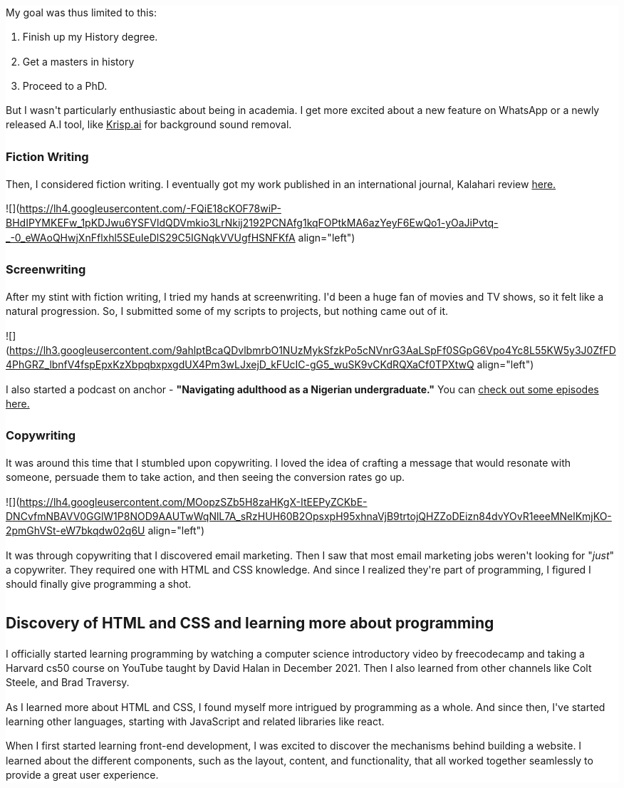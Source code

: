 My goal was thus limited to this:

1. Finish up my History degree.
    
2. Get a masters in history
    
3. Proceed to a PhD.
    

But I wasn't particularly enthusiastic about being in academia. I get more excited about a new feature on WhatsApp or a newly released A.I tool, like [Krisp.ai](http://Krisp.ai) for background sound removal.

### Fiction Writing

Then, I considered fiction writing. I eventually got my work published in an international journal, Kalahari review [here.](https://kalaharireview.com/recluse-786b9b36f688)

![](https://lh4.googleusercontent.com/-FQiE18cKOF78wiP-BHdIPYMKEFw_1pKDJwu6YSFVldQDVmkio3LrNkij2192PCNAfg1kqFOPtkMA6azYeyF6EwQo1-yOaJiPvtq-_-0_eWAoQHwjXnFflxhl5SEuIeDlS29C5IGNqkVVUgfHSNFKfA align="left")

### Screenwriting

After my stint with fiction writing, I tried my hands at screenwriting. I'd been a huge fan of movies and TV shows, so it felt like a natural progression. So, I submitted some of my scripts to projects, but nothing came out of it.

![](https://lh3.googleusercontent.com/9ahlptBcaQDvlbmrbO1NUzMykSfzkPo5cNVnrG3AaLSpFf0SGpG6Vpo4Yc8L55KW5y3J0ZfFD4PhGRZ_lbnfV4fspEpxKzXbpqbxpxgdUX4Pm3wLJxejD_kFUcIC-gG5_wuSK9vCKdRQXaCf0TPXtwQ align="left")

I also started a podcast on anchor - **"Navigating adulthood as a Nigerian undergraduate."** You can [check out some episodes here.](https://anchor.fm/chinenye-anikwenze)

### Copywriting

It was around this time that I stumbled upon copywriting. I loved the idea of crafting a message that would resonate with someone, persuade them to take action, and then seeing the conversion rates go up.

![](https://lh4.googleusercontent.com/MOopzSZb5H8zaHKgX-ItEEPyZCKbE-DNCvfmNBAVV0GGlW1P8NOD9AAUTwWqNlL7A_sRzHUH60B2OpsxpH95xhnaVjB9trtojQHZZoDEizn84dvYOvR1eeeMNelKmjKO-2pmGhVSt-eW7bkqdw02q6U align="left")

It was through copywriting that I discovered email marketing. Then I saw that most email marketing jobs weren't looking for "*just*" a copywriter. They required one with HTML and CSS knowledge. And since I realized they're part of programming, I figured I should finally give programming a shot.

## **Discovery of HTML and CSS and learning more about programming**

I officially started learning programming by watching a computer science introductory video by freecodecamp and taking a Harvard cs50 course on YouTube taught by David Halan in December 2021. Then I also learned from other channels like Colt Steele, and Brad Traversy.

As I learned more about HTML and CSS, I found myself more intrigued by programming as a whole. And since then, I've started learning other languages, starting with JavaScript and related libraries like react.

When I first started learning front-end development, I was excited to discover the mechanisms behind building a website. I learned about the different components, such as the layout, content, and functionality, that all worked together seamlessly to provide a great user experience.
